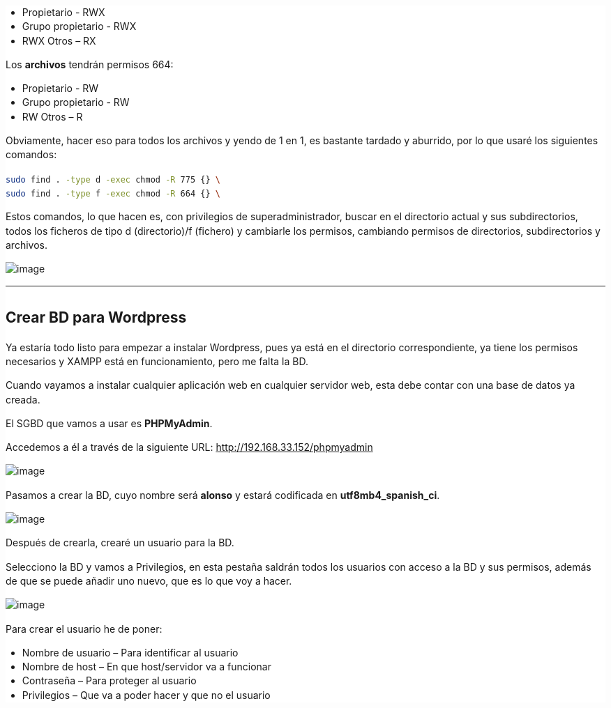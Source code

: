 - Propietario - RWX
- Grupo propietario - RWX
- RWX Otros – RX

Los **archivos** tendrán permisos 664:

- Propietario - RW
- Grupo propietario - RW
- RW Otros – R 


Obviamente, hacer eso para todos los archivos y yendo de 1 en 1, es bastante tardado y aburrido, por lo que usaré los siguientes comandos:

```bash
sudo find . -type d -exec chmod -R 775 {} \ 
sudo find . -type f -exec chmod -R 664 {} \
```

Estos comandos, lo que hacen es, con privilegios de superadministrador, buscar en el directorio actual y sus subdirectorios, todos los ficheros de tipo d (directorio)/f (fichero) y cambiarle los permisos, cambiando permisos de directorios, subdirectorios y archivos. 

<img width="620" height="31" alt="image" src="https://github.com/user-attachments/assets/54ffb132-b078-4734-b7ff-e4f255fe7cad" />

---

## Crear BD para Wordpress

Ya estaría todo listo para empezar a instalar Wordpress, pues ya está en el directorio correspondiente, ya tiene los permisos necesarios y XAMPP está en funcionamiento, pero me falta la BD.

Cuando vayamos a instalar cualquier aplicación web en cualquier servidor web, esta debe contar con una base de datos ya creada. 

El SGBD que vamos a usar es **PHPMyAdmin**.

Accedemos a él a través de la siguiente URL: http://192.168.33.152/phpmyadmin

<img width="640" height="229" alt="image" src="https://github.com/user-attachments/assets/77969952-1284-43b7-8bef-21d77fe88408" />

Pasamos a crear la BD, cuyo nombre será **alonso** y estará codificada en **utf8mb4_spanish_ci**.

<img width="455" height="308" alt="image" src="https://github.com/user-attachments/assets/e3fb1128-598f-4755-9f0a-64a101d3404d" />

Después de crearla, crearé un usuario para la BD. 

Selecciono la BD y vamos a Privilegios, en esta pestaña saldrán todos los usuarios con acceso a la BD y sus permisos, además de que se puede añadir uno nuevo, que es lo que voy a hacer. 

<img width="617" height="248" alt="image" src="https://github.com/user-attachments/assets/a52609ff-09b3-4809-9de5-1f8ed67e12e3" />

Para crear el usuario he de poner: 

- Nombre de usuario – Para identificar al usuario 
- Nombre de host – En que host/servidor va a funcionar 
- Contraseña – Para proteger al usuario 
- Privilegios – Que va a poder hacer y que no el usuario 
